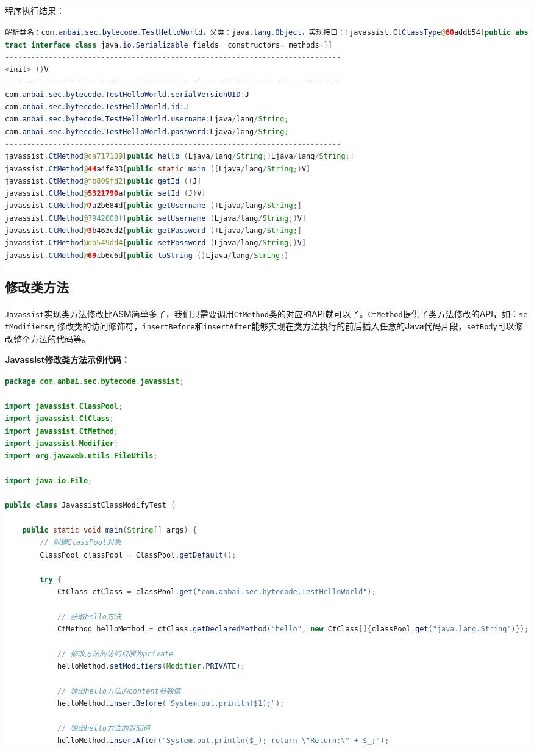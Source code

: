 程序执行结果：

```java
解析类名：com.anbai.sec.bytecode.TestHelloWorld，父类：java.lang.Object，实现接口：[javassist.CtClassType@60addb54[public abstract interface class java.io.Serializable fields= constructors= methods=]]
-----------------------------------------------------------------------------
<init> ()V
-----------------------------------------------------------------------------
com.anbai.sec.bytecode.TestHelloWorld.serialVersionUID:J
com.anbai.sec.bytecode.TestHelloWorld.id:J
com.anbai.sec.bytecode.TestHelloWorld.username:Ljava/lang/String;
com.anbai.sec.bytecode.TestHelloWorld.password:Ljava/lang/String;
-----------------------------------------------------------------------------
javassist.CtMethod@ca717109[public hello (Ljava/lang/String;)Ljava/lang/String;]
javassist.CtMethod@44a4fe33[public static main ([Ljava/lang/String;)V]
javassist.CtMethod@fb809fd2[public getId ()J]
javassist.CtMethod@5321790a[public setId (J)V]
javassist.CtMethod@7a2b684d[public getUsername ()Ljava/lang/String;]
javassist.CtMethod@7942008f[public setUsername (Ljava/lang/String;)V]
javassist.CtMethod@3b463cd2[public getPassword ()Ljava/lang/String;]
javassist.CtMethod@da549dd4[public setPassword (Ljava/lang/String;)V]
javassist.CtMethod@69cb6c6d[public toString ()Ljava/lang/String;]
```



## 修改类方法

`Javassist`实现类方法修改比ASM简单多了，我们只需要调用`CtMethod`类的对应的API就可以了。`CtMethod`提供了类方法修改的API，如：`setModifiers`可修改类的访问修饰符，`insertBefore`和`insertAfter`能够实现在类方法执行的前后插入任意的Java代码片段，`setBody`可以修改整个方法的代码等。

**Javassist修改类方法示例代码：**

```java
package com.anbai.sec.bytecode.javassist;

import javassist.ClassPool;
import javassist.CtClass;
import javassist.CtMethod;
import javassist.Modifier;
import org.javaweb.utils.FileUtils;

import java.io.File;

public class JavassistClassModifyTest {

	public static void main(String[] args) {
		// 创建ClassPool对象
		ClassPool classPool = ClassPool.getDefault();

		try {
			CtClass ctClass = classPool.get("com.anbai.sec.bytecode.TestHelloWorld");

			// 获取hello方法
			CtMethod helloMethod = ctClass.getDeclaredMethod("hello", new CtClass[]{classPool.get("java.lang.String")});

			// 修改方法的访问权限为private
			helloMethod.setModifiers(Modifier.PRIVATE);

			// 输出hello方法的content参数值
			helloMethod.insertBefore("System.out.println($1);");

			// 输出hello方法的返回值
			helloMethod.insertAfter("System.out.println($_); return \"Return:\" + $_;");

```